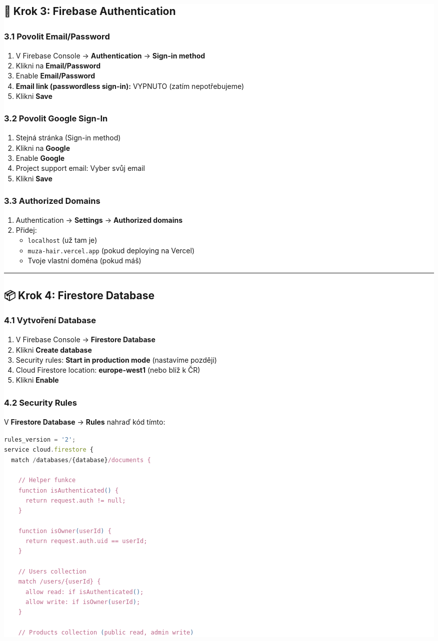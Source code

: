 
## 🔐 Krok 3: Firebase Authentication

### 3.1 Povolit Email/Password

1. V Firebase Console → **Authentication** → **Sign-in method**
2. Klikni na **Email/Password**
3. Enable **Email/Password**
4. **Email link (passwordless sign-in):** VYPNUTO (zatím nepotřebujeme)
5. Klikni **Save**

### 3.2 Povolit Google Sign-In

1. Stejná stránka (Sign-in method)
2. Klikni na **Google**
3. Enable **Google**
4. Project support email: Vyber svůj email
5. Klikni **Save**

### 3.3 Authorized Domains

1. Authentication → **Settings** → **Authorized domains**
2. Přidej:
   - `localhost` (už tam je)
   - `muza-hair.vercel.app` (pokud deploying na Vercel)
   - Tvoje vlastní doména (pokud máš)

---

## 📦 Krok 4: Firestore Database

### 4.1 Vytvoření Database

1. V Firebase Console → **Firestore Database**
2. Klikni **Create database**
3. Security rules: **Start in production mode** (nastavíme později)
4. Cloud Firestore location: **europe-west1** (nebo blíž k ČR)
5. Klikni **Enable**

### 4.2 Security Rules

V **Firestore Database** → **Rules** nahraď kód tímto:

```javascript
rules_version = '2';
service cloud.firestore {
  match /databases/{database}/documents {

    // Helper funkce
    function isAuthenticated() {
      return request.auth != null;
    }

    function isOwner(userId) {
      return request.auth.uid == userId;
    }

    // Users collection
    match /users/{userId} {
      allow read: if isAuthenticated();
      allow write: if isOwner(userId);
    }

    // Products collection (public read, admin write)
```